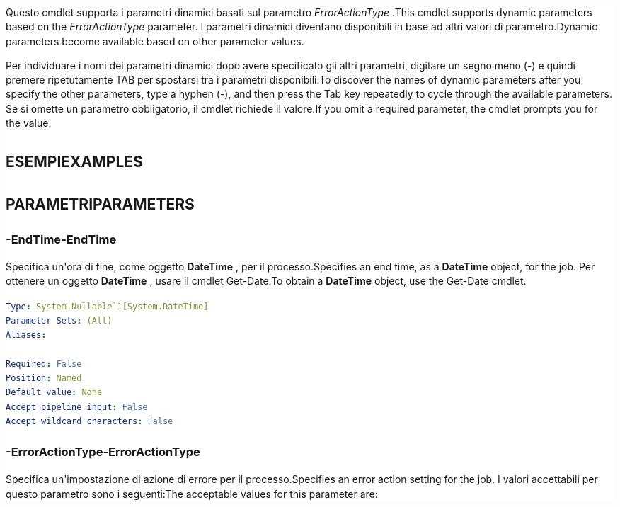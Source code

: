<span data-ttu-id="d4c95-107">Questo cmdlet supporta i parametri dinamici basati sul parametro *ErrorActionType* .</span><span class="sxs-lookup"><span data-stu-id="d4c95-107">This cmdlet supports dynamic parameters based on the *ErrorActionType* parameter.</span></span>
<span data-ttu-id="d4c95-108">I parametri dinamici diventano disponibili in base ad altri valori di parametro.</span><span class="sxs-lookup"><span data-stu-id="d4c95-108">Dynamic parameters become available based on other parameter values.</span></span>

<span data-ttu-id="d4c95-109">Per individuare i nomi dei parametri dinamici dopo avere specificato gli altri parametri, digitare un segno meno (-) e quindi premere ripetutamente TAB per spostarsi tra i parametri disponibili.</span><span class="sxs-lookup"><span data-stu-id="d4c95-109">To discover the names of dynamic parameters after you specify the other parameters, type a hyphen (-), and then press the Tab key repeatedly to cycle through the available parameters.</span></span>
<span data-ttu-id="d4c95-110">Se si omette un parametro obbligatorio, il cmdlet richiede il valore.</span><span class="sxs-lookup"><span data-stu-id="d4c95-110">If you omit a required parameter, the cmdlet prompts you for the value.</span></span>

## <span data-ttu-id="d4c95-111">ESEMPI</span><span class="sxs-lookup"><span data-stu-id="d4c95-111">EXAMPLES</span></span>

## <span data-ttu-id="d4c95-112">PARAMETRI</span><span class="sxs-lookup"><span data-stu-id="d4c95-112">PARAMETERS</span></span>

### <span data-ttu-id="d4c95-113">-EndTime</span><span class="sxs-lookup"><span data-stu-id="d4c95-113">-EndTime</span></span>
<span data-ttu-id="d4c95-114">Specifica un'ora di fine, come oggetto **DateTime** , per il processo.</span><span class="sxs-lookup"><span data-stu-id="d4c95-114">Specifies an end time, as a **DateTime** object, for the job.</span></span>
<span data-ttu-id="d4c95-115">Per ottenere un oggetto **DateTime** , usare il cmdlet Get-Date.</span><span class="sxs-lookup"><span data-stu-id="d4c95-115">To obtain a **DateTime** object, use the Get-Date cmdlet.</span></span>

```yaml
Type: System.Nullable`1[System.DateTime]
Parameter Sets: (All)
Aliases: 

Required: False
Position: Named
Default value: None
Accept pipeline input: False
Accept wildcard characters: False
```

### <span data-ttu-id="d4c95-116">-ErrorActionType</span><span class="sxs-lookup"><span data-stu-id="d4c95-116">-ErrorActionType</span></span>
<span data-ttu-id="d4c95-117">Specifica un'impostazione di azione di errore per il processo.</span><span class="sxs-lookup"><span data-stu-id="d4c95-117">Specifies an error action setting for the job.</span></span>
<span data-ttu-id="d4c95-118">I valori accettabili per questo parametro sono i seguenti:</span><span class="sxs-lookup"><span data-stu-id="d4c95-118">The acceptable values for this parameter are:</span></span>
